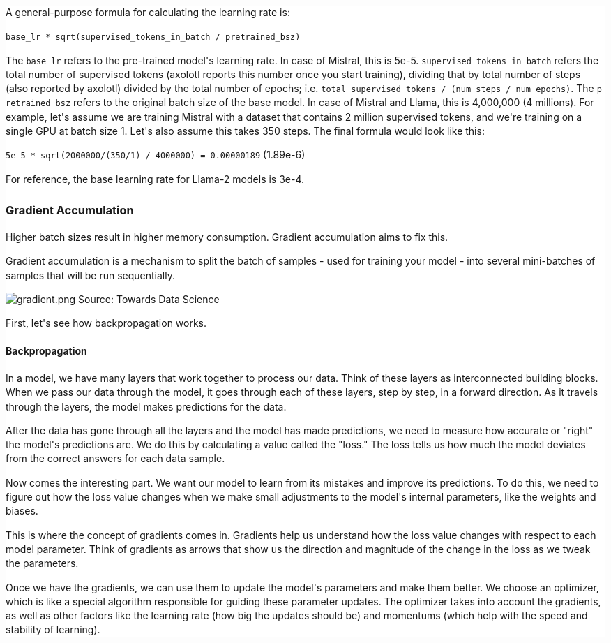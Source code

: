 A general-purpose formula for calculating the learning rate is:

`base_lr * sqrt(supervised_tokens_in_batch / pretrained_bsz)`

The `base_lr` refers to the pre-trained model's learning rate. In case of Mistral, this is 5e-5. `supervised_tokens_in_batch` refers the total number of supervised tokens (axolotl reports this number once you start training), dividing that by total number of steps (also reported by axolotl) divided by the total number of epochs; i.e. `total_supervised_tokens / (num_steps / num_epochs)`. The `pretrained_bsz` refers to the original batch size of the base model. In case of Mistral and Llama, this is 4,000,000 (4 millions). For example, let's assume we are training Mistral with a dataset that contains 2 million supervised tokens, and we're training on a single GPU at batch size 1. Let's also assume this takes 350 steps. The final formula would look like this:

`5e-5 * sqrt(2000000/(350/1) / 4000000) = 0.00000189` (1.89e-6)

For reference, the base learning rate for Llama-2 models is 3e-4.

### Gradient Accumulation[](#gradient-accumulation "Permanent link")

Higher batch sizes result in higher memory consumption. Gradient accumulation aims to fix this.

Gradient accumulation is a mechanism to split the batch of samples - used for training your model - into several mini-batches of samples that will be run sequentially.

[![gradient.png](https://s8d2.turboimg.net/sp/1e30fd5830a99908a80d8c3950030a22/gradient.png "gradient.png")](https://www.turboimagehost.com/p/89525001/gradient.png.html) Source: [Towards Data Science](https://towardsdatascience.com/what-is-gradient-accumulation-in-deep-learning-ec034122cfa)

First, let's see how backpropagation works.

#### Backpropagation[](#backpropagation "Permanent link")

In a model, we have many layers that work together to process our data. Think of these layers as interconnected building blocks. When we pass our data through the model, it goes through each of these layers, step by step, in a forward direction. As it travels through the layers, the model makes predictions for the data.

After the data has gone through all the layers and the model has made predictions, we need to measure how accurate or "right" the model's predictions are. We do this by calculating a value called the "loss." The loss tells us how much the model deviates from the correct answers for each data sample.

Now comes the interesting part. We want our model to learn from its mistakes and improve its predictions. To do this, we need to figure out how the loss value changes when we make small adjustments to the model's internal parameters, like the weights and biases.

This is where the concept of gradients comes in. Gradients help us understand how the loss value changes with respect to each model parameter. Think of gradients as arrows that show us the direction and magnitude of the change in the loss as we tweak the parameters.

Once we have the gradients, we can use them to update the model's parameters and make them better. We choose an optimizer, which is like a special algorithm responsible for guiding these parameter updates. The optimizer takes into account the gradients, as well as other factors like the learning rate (how big the updates should be) and momentums (which help with the speed and stability of learning).
